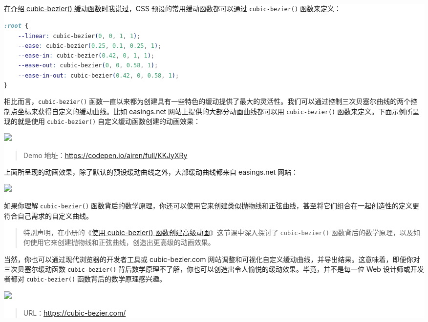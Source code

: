   


[在介绍 cubic-bezier() 缓动函数时我说过](https://juejin.cn/book/7288940354408022074/section/7298995488580337714)，CSS 预设的常用缓动函数都可以通过 `cubic-bezier()` 函数来定义：

  


```CSS
:root {
    --linear: cubic-bezier(0, 0, 1, 1);
    --ease: cubic-bezier(0.25, 0.1, 0.25, 1);
    --ease-in: cubic-bezier(0.42, 0, 1, 1);
    --ease-out: cubic-bezier(0, 0, 0.58, 1);
    --ease-in-out: cubic-bezier(0.42, 0, 0.58, 1);
}
```

  


相比而言，`cubic-bezier()` 函数一直以来都为创建具有一些特色的缓动提供了最大的灵活性。我们可以通过控制三次贝塞尔曲线的两个控制点坐标来获得自定义的缓动曲线。比如 easings.net 网站上提供的大部分动画曲线都可以用 `cubic-bezier()` 函数来定义。下面示例所呈现的就是使用 `cubic-bezier()` 自定义缓动函数创建的动画效果：

  


![](https://p3-juejin.byteimg.com/tos-cn-i-k3u1fbpfcp/9b1191a5478e4223a0a26705ff2ce755~tplv-k3u1fbpfcp-jj-mark:0:0:0:0:q75.image#?w=952&h=500&s=11524219&e=gif&f=239&b=fdd5b2)

  


> Demo 地址：https://codepen.io/airen/full/KKJyXRy

  


上面所呈现的动画效果，除了默认的预设缓动曲线之外，大部缓动曲线都来自 easings.net 网站：

  


![](https://p3-juejin.byteimg.com/tos-cn-i-k3u1fbpfcp/40aef850740948338496eb4883129d72~tplv-k3u1fbpfcp-jj-mark:0:0:0:0:q75.image#?w=1054&h=654&s=968529&e=gif&f=160&b=fcfcfc)

  


如果你理解 `cubic-bezier()` 函数背后的数学原理，你还可以使用它来创建类似抛物线和正弦曲线，甚至将它们组合在一起创造性的定义更符合自己需求的自定义曲线。

  


> 特别声明，在小册的《[使用 cubic-bezier() 函数创建高级动画](https://juejin.cn/book/7288940354408022074/section/7298995488580337714)》这节课中深入探讨了 `cubic-bezier()` 函数背后的数学原理，以及如何使用它来创建抛物线和正弦曲线，创造出更高级的动画效果。

  


当然，你也可以通过现代浏览器的开发者工具或 cubic-bezier.com 网站调整和可视化自定义缓动曲线，并导出结果。这意味着，即便你对三次贝塞尔缓动函数 `cubic-bezier()` 背后数学原理不了解，你也可以创造出令人愉悦的缓动效果。毕竟，并不是每一位 Web 设计师或开发者都对 `cubic-bezier()` 函数背后的数学原理感兴趣。

  


![](https://p3-juejin.byteimg.com/tos-cn-i-k3u1fbpfcp/a8a74ff3f30342908aadf01e3667a16c~tplv-k3u1fbpfcp-jj-mark:0:0:0:0:q75.image#?w=1150&h=624&s=1231352&e=gif&f=153&b=f9f9f9)

  


> URL：https://cubic-bezier.com/
